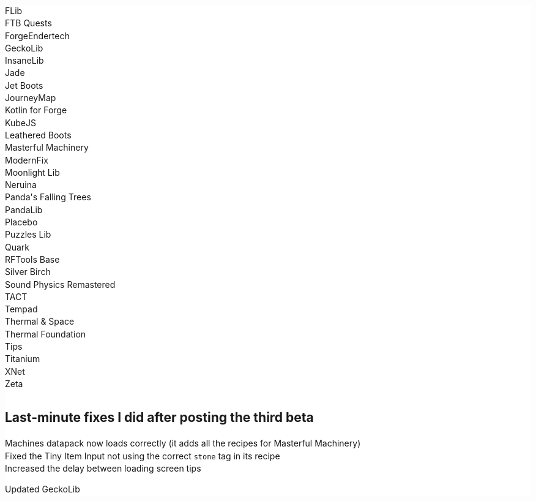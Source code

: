 FLib<br />
FTB Quests<br />
ForgeEndertech<br />
GeckoLib<br />
InsaneLib<br />
Jade<br />
Jet Boots<br />
JourneyMap<br />
Kotlin for Forge<br />
KubeJS<br />
Leathered Boots<br />
Masterful Machinery<br />
ModernFix<br />
Moonlight Lib<br />
Neruina<br />
Panda's Falling Trees<br />
PandaLib<br />
Placebo<br />
Puzzles Lib<br />
Quark<br />
RFTools Base<br />
Silver Birch<br />
Sound Physics Remastered<br />
TACT<br />
Tempad<br />
Thermal & Space<br />
Thermal Foundation<br />
Tips<br />
Titanium<br />
XNet<br />
Zeta



## Last-minute fixes I did after posting the third beta

Machines datapack now loads correctly (it adds all the recipes for Masterful Machinery)<br />
Fixed the Tiny Item Input not using the correct `stone` tag in its recipe<br />
Increased the delay between loading screen tips

Updated GeckoLib